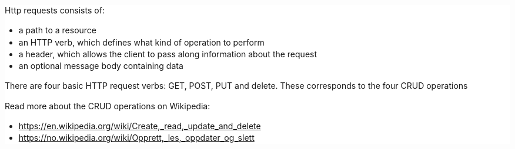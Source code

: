 Http requests consists of:

- a path to a resource
- an HTTP verb, which defines what kind of operation to perform
- a header, which allows the client to pass along information about the request
- an optional message body containing data

There are four basic HTTP request verbs: GET, POST, PUT and delete.
These corresponds to the four CRUD operations

Read more about the CRUD operations on Wikipedia:

- <https://en.wikipedia.org/wiki/Create,_read,_update_and_delete>
- <https://no.wikipedia.org/wiki/Opprett,_les,_oppdater_og_slett>

